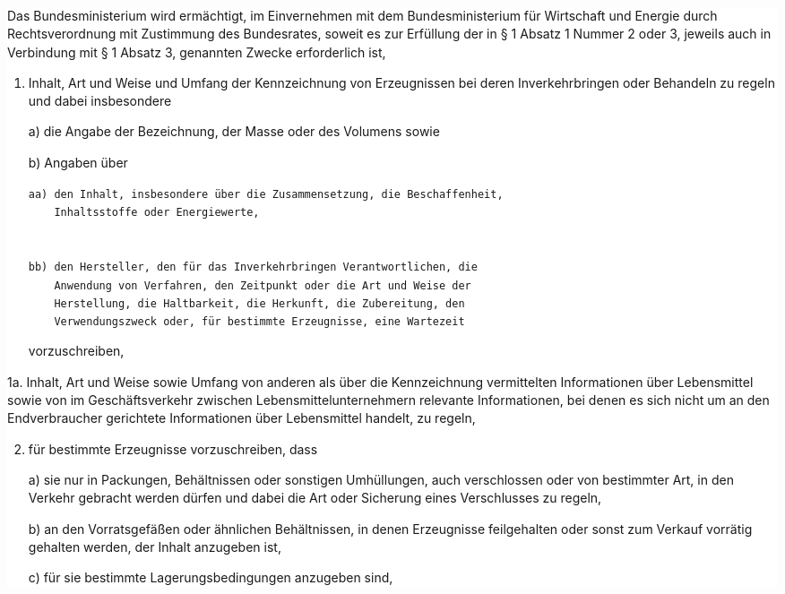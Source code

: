 Das Bundesministerium wird ermächtigt, im Einvernehmen mit dem
Bundesministerium für Wirtschaft und Energie durch Rechtsverordnung
mit Zustimmung des Bundesrates, soweit es zur Erfüllung der in § 1
Absatz 1 Nummer 2 oder 3, jeweils auch in Verbindung mit § 1 Absatz 3,
genannten Zwecke erforderlich ist,

1.  Inhalt, Art und Weise und Umfang der Kennzeichnung von Erzeugnissen
    bei deren Inverkehrbringen oder Behandeln zu regeln und dabei
    insbesondere

    a)  die Angabe der Bezeichnung, der Masse oder des Volumens sowie


    b)  Angaben über

        aa) den Inhalt, insbesondere über die Zusammensetzung, die Beschaffenheit,
            Inhaltsstoffe oder Energiewerte,


        bb) den Hersteller, den für das Inverkehrbringen Verantwortlichen, die
            Anwendung von Verfahren, den Zeitpunkt oder die Art und Weise der
            Herstellung, die Haltbarkeit, die Herkunft, die Zubereitung, den
            Verwendungszweck oder, für bestimmte Erzeugnisse, eine Wartezeit







    vorzuschreiben,


1a. Inhalt, Art und Weise sowie Umfang von anderen als über die
    Kennzeichnung vermittelten Informationen über Lebensmittel sowie von
    im Geschäftsverkehr zwischen Lebensmittelunternehmern relevante
    Informationen, bei denen es sich nicht um an den Endverbraucher
    gerichtete Informationen über Lebensmittel handelt, zu regeln,


2.  für bestimmte Erzeugnisse vorzuschreiben, dass

    a)  sie nur in Packungen, Behältnissen oder sonstigen Umhüllungen, auch
        verschlossen oder von bestimmter Art, in den Verkehr gebracht werden
        dürfen und dabei die Art oder Sicherung eines Verschlusses zu regeln,


    b)  an den Vorratsgefäßen oder ähnlichen Behältnissen, in denen
        Erzeugnisse feilgehalten oder sonst zum Verkauf vorrätig gehalten
        werden, der Inhalt anzugeben ist,


    c)  für sie bestimmte Lagerungsbedingungen anzugeben sind,





